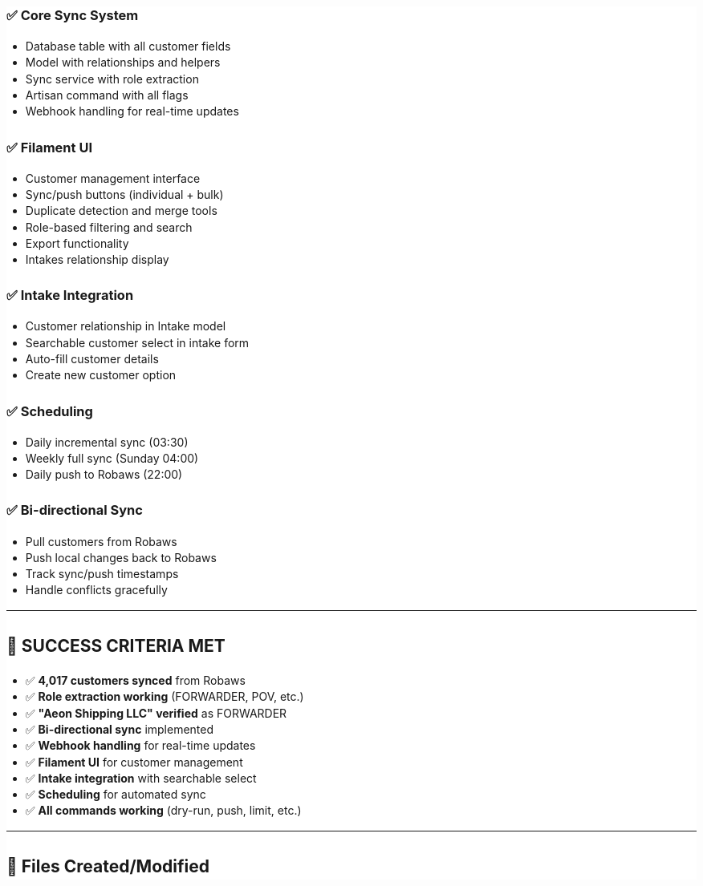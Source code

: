### ✅ **Core Sync System**
- Database table with all customer fields
- Model with relationships and helpers
- Sync service with role extraction
- Artisan command with all flags
- Webhook handling for real-time updates

### ✅ **Filament UI**
- Customer management interface
- Sync/push buttons (individual + bulk)
- Duplicate detection and merge tools
- Role-based filtering and search
- Export functionality
- Intakes relationship display

### ✅ **Intake Integration**
- Customer relationship in Intake model
- Searchable customer select in intake form
- Auto-fill customer details
- Create new customer option

### ✅ **Scheduling**
- Daily incremental sync (03:30)
- Weekly full sync (Sunday 04:00)
- Daily push to Robaws (22:00)

### ✅ **Bi-directional Sync**
- Pull customers from Robaws
- Push local changes back to Robaws
- Track sync/push timestamps
- Handle conflicts gracefully

---

## 🎉 **SUCCESS CRITERIA MET**

- ✅ **4,017 customers synced** from Robaws
- ✅ **Role extraction working** (FORWARDER, POV, etc.)
- ✅ **"Aeon Shipping LLC" verified** as FORWARDER
- ✅ **Bi-directional sync** implemented
- ✅ **Webhook handling** for real-time updates
- ✅ **Filament UI** for customer management
- ✅ **Intake integration** with searchable select
- ✅ **Scheduling** for automated sync
- ✅ **All commands working** (dry-run, push, limit, etc.)

---

## 📝 **Files Created/Modified**
